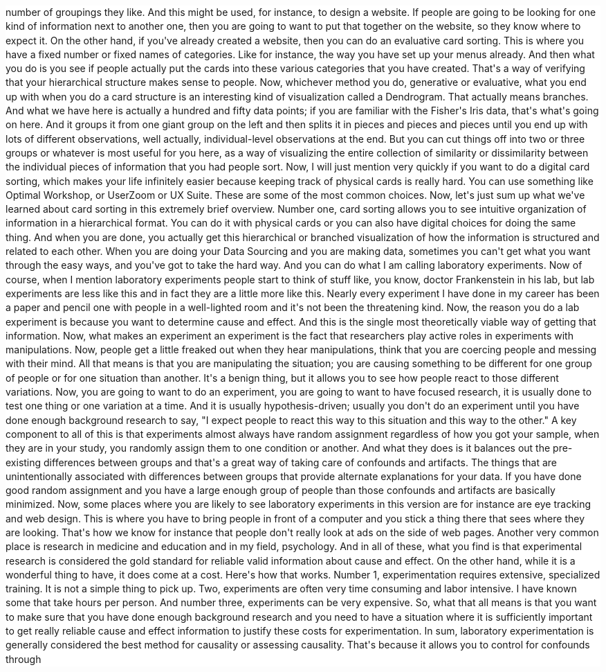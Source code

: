 number of groupings they like. And this might be used, for instance, to design a website. If people are going to be looking for one kind of information next to another one, then you are going to want to put that together on the website, so they know where to expect it. On the other hand, if you've already created a website, then you can do an evaluative card sorting. This is where you have a fixed number or fixed names of categories. Like for instance, the way you have set up your menus already. And then what you do is you see if people actually put the cards into these various categories that you have created. That's a way of verifying that your hierarchical structure makes sense to people. Now, whichever method you do, generative or evaluative, what you end up with when you do a card structure is an interesting kind of visualization called a Dendrogram. That actually means branches. And what we have here is actually a hundred and fifty data points; if you are familiar with the Fisher's Iris data, that's what's going on here. And it groups it from one giant group on the left and then splits it in pieces and pieces and pieces until you end up with lots of different observations, well actually, individual-level observations at the end. But you can cut things off into two or three groups or whatever is most useful for you here, as a way of visualizing the entire collection of similarity or dissimilarity between the individual pieces of information that you had people sort. Now, I will just mention very quickly if you want to do a digital card sorting, which makes your life infinitely easier because keeping track of physical cards is really hard. You can use something like Optimal Workshop, or UserZoom or UX Suite. These are some of the most common choices. Now, let's just sum up what we've learned about card sorting in this extremely brief overview. Number one, card sorting allows you to see intuitive organization of information in a hierarchical format. You can do it with physical cards or you can also have digital choices for doing the same thing. And when you are done, you actually get this hierarchical or branched visualization of how the information is structured and related to each other. When you are doing your Data Sourcing and you are making data, sometimes you can't get what you want through the easy ways, and you've got to take the hard way. And you can do what I am calling laboratory experiments. Now of course, when I mention laboratory experiments people start to think of stuff like, you know, doctor Frankenstein in his lab, but lab experiments are less like this and in fact they are a little more like this. Nearly every experiment I have done in my career has been a paper and pencil one with people in a well-lighted room and it's not been the threatening kind. Now, the reason you do a lab experiment is because you want to determine cause and effect. And this is the single most theoretically viable way of getting that information. Now, what makes an experiment an experiment is the fact that researchers play active roles in experiments with manipulations. Now, people get a little freaked out when they hear manipulations, think that you are coercing people and messing with their mind. All that means is that you are manipulating the situation; you are causing something to be different for one group of people or for one situation than another. It's a benign thing, but it allows you to see how people react to those different variations. Now, you are going to want to do an experiment, you are going to want to have focused research, it is usually done to test one thing or one variation at a time. And it is usually hypothesis-driven; usually you don't do an experiment until you have done enough background research to say, "I expect people to react this way to this situation and this way to the other." A key component to all of this is that experiments almost always have random assignment regardless of how you got your sample, when they are in your study, you randomly assign them to one condition or another. And what they does is it balances out the pre-existing differences between groups and that's a great way of taking care of confounds and artifacts. The things that are unintentionally associated with differences between groups that provide alternate explanations for your data. If you have done good random assignment and you have a large enough group of people than those confounds and artifacts are basically minimized. Now, some places where you are likely to see laboratory experiments in this version are for instance are eye tracking and web design. This is where you have to bring people in front of a computer and you stick a thing there that sees where they are looking. That's how we know for instance that people don't really look at ads on the side of web pages. Another very common place is research in medicine and education and in my field, psychology. And in all of these, what you find is that experimental research is considered the gold standard for reliable valid information about cause and effect. On the other hand, while it is a wonderful thing to have, it does come at a cost. Here's how that works. Number 1, experimentation requires extensive, specialized training. It is not a simple thing to pick up. Two, experiments are often very time consuming and labor intensive. I have known some that take hours per person. And number three, experiments can be very expensive. So, what that all means is that you want to make sure that you have done enough background research and you need to have a situation where it is sufficiently important to get really reliable cause and effect information to justify these costs for experimentation. In sum, laboratory experimentation is generally considered the best method for causality or assessing causality. That's because it allows you to control for confounds through